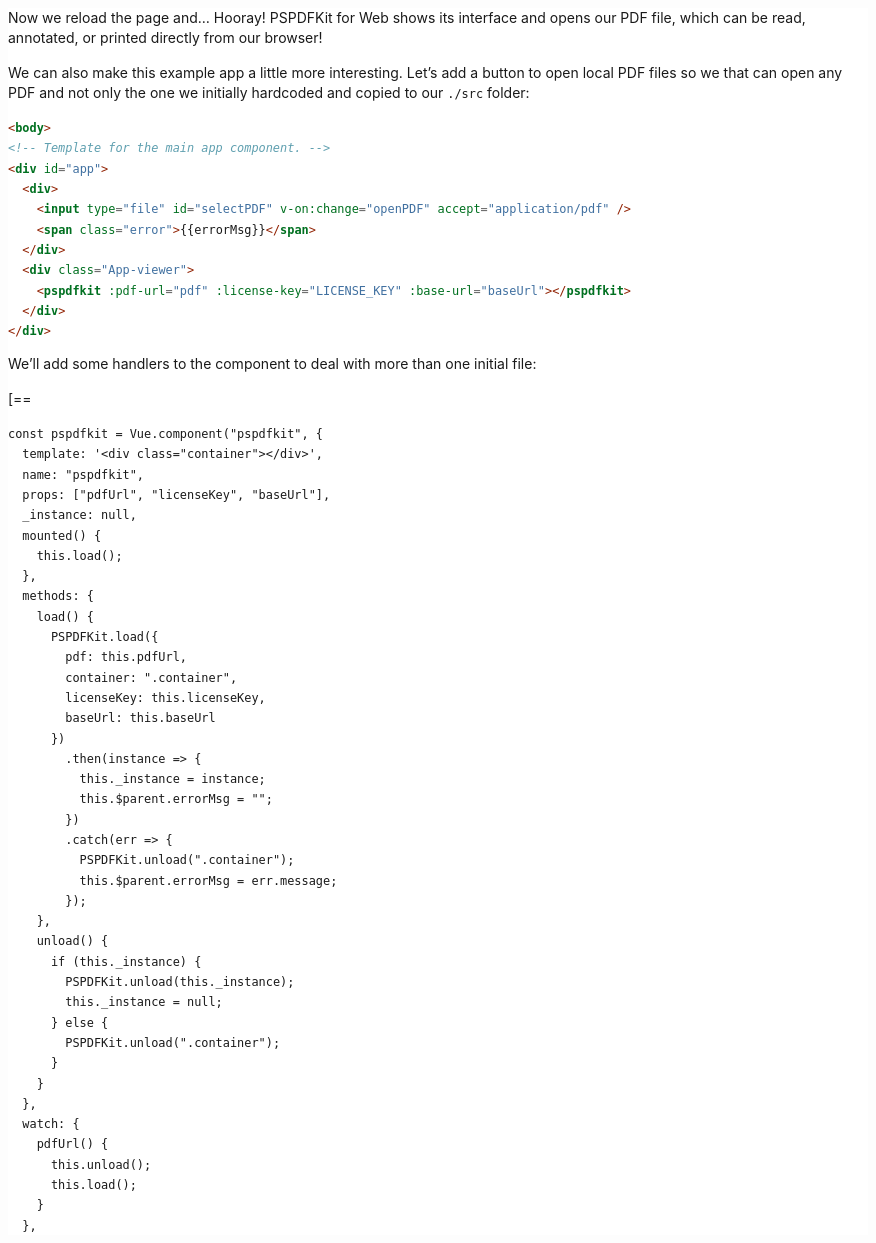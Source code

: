Now we reload the page and… Hooray! PSPDFKit for Web shows its interface and opens our PDF file, which can be read, annotated, or printed directly from our browser!

We can also make this example app a little more interesting. Let’s add a button to open local PDF files so we that can open any PDF and not only the one we initially hardcoded and copied to our `./src` folder:

```html
<body>
<!-- Template for the main app component. -->
<div id="app">
  <div>
    <input type="file" id="selectPDF" v-on:change="openPDF" accept="application/pdf" />
    <span class="error">{{errorMsg}}</span>
  </div>
  <div class="App-viewer">
    <pspdfkit :pdf-url="pdf" :license-key="LICENSE_KEY" :base-url="baseUrl"></pspdfkit>
  </div>
</div>
```

We’ll add some handlers to the component to deal with more than one initial file:

[==

```es
const pspdfkit = Vue.component("pspdfkit", {
  template: '<div class="container"></div>',
  name: "pspdfkit",
  props: ["pdfUrl", "licenseKey", "baseUrl"],
  _instance: null,
  mounted() {
    this.load();
  },
  methods: {
    load() {
      PSPDFKit.load({
        pdf: this.pdfUrl,
        container: ".container",
        licenseKey: this.licenseKey,
        baseUrl: this.baseUrl
      })
        .then(instance => {
          this._instance = instance;
          this.$parent.errorMsg = "";
        })
        .catch(err => {
          PSPDFKit.unload(".container");
          this.$parent.errorMsg = err.message;
        });
    },
    unload() {
      if (this._instance) {
        PSPDFKit.unload(this._instance);
        this._instance = null;
      } else {
        PSPDFKit.unload(".container");
      }
    }
  },
  watch: {
    pdfUrl() {
      this.unload();
      this.load();
    }
  },
```

[complex file format]: https://www.adobe.com/devnet/pdf/pdf_reference.html
[pspdfkit for web]: https://pspdfkit.com/pdf-sdk/web/
[vue.js]: https://vuejs.org/
[wasm blog post]: https://pspdfkit.com/blog/2018/a-real-world-webassembly-benchmark/
[node.js]: https://nodejs.org
[yarn]: https://yarnpkg.com/
[trial]: https://pspdfkit.com/try/
[adding to your project]: https://pspdfkit.com/guides/web/current/standalone/adding-to-your-project/
[example app]: https://github.com/PSPDFKit/pspdfkit-web-example-vue
[integration]: https://pspdfkit.com/guides/web/current/standalone/integration/
[support]: https://support.pspdfkit.com/hc/en-us/requests/new